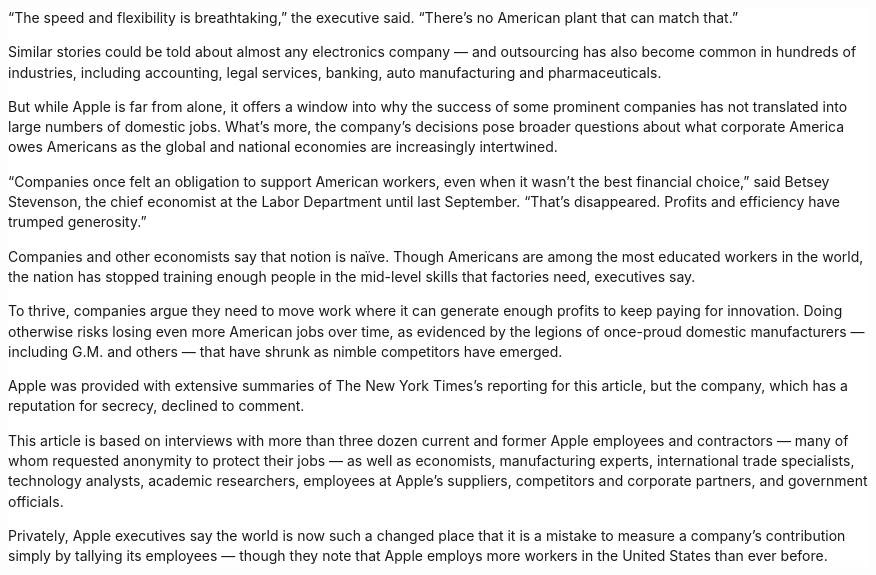  <p>
    &ldquo;The speed and flexibility is breathtaking,&rdquo; the executive said. &ldquo;There&rsquo;s no American plant that can match that.&rdquo;
  </p>

  <p>
    Similar stories could be told about almost any electronics company &mdash; and outsourcing has also become common in hundreds of industries, including accounting, legal services, banking, auto manufacturing and pharmaceuticals.
  </p>

  <p>
    But while Apple is far from alone, it offers a window into why the success of some prominent companies has not translated into large numbers of domestic jobs. What&rsquo;s more, the company&rsquo;s decisions pose broader questions about what corporate America owes Americans as the global and national economies are increasingly intertwined.
  </p>

  <p>
    &ldquo;Companies once felt an obligation to support American workers, even when it wasn&rsquo;t the best financial choice,&rdquo; said Betsey Stevenson, the chief economist at the Labor Department until last September. &ldquo;That&rsquo;s disappeared. Profits and efficiency have trumped generosity.&rdquo;
  </p>

  <p>
    Companies and other economists say that notion is na&iuml;ve. Though Americans are among the most educated workers in the world, the nation has stopped training enough people in the mid-level skills that factories need, executives say.
  </p>

  <p>
    To thrive, companies argue they need to move work where it can generate enough profits to keep paying for innovation. Doing otherwise risks losing even more American jobs over time, as evidenced by the legions of once-proud domestic manufacturers &mdash; including G.M. and others &mdash; that have shrunk as nimble competitors have emerged.
  </p>

  <p>
    Apple was provided with extensive summaries of The New York Times&rsquo;s reporting for this article, but the company, which has a reputation for secrecy, declined to comment.
  </p>

  <p>
    This article is based on interviews with more than three dozen current and former Apple employees and contractors &mdash; many of whom requested anonymity to protect their jobs &mdash; as well as economists, manufacturing experts, international trade specialists, technology analysts, academic researchers, employees at Apple&rsquo;s suppliers, competitors and corporate partners, and government officials.
  </p>

  <p>
    Privately, Apple executives say the world is now such a changed place that it is a mistake to measure a company&rsquo;s contribution simply by tallying its employees &mdash; though they note that Apple employs more workers in the United States than ever before.
  </p>
